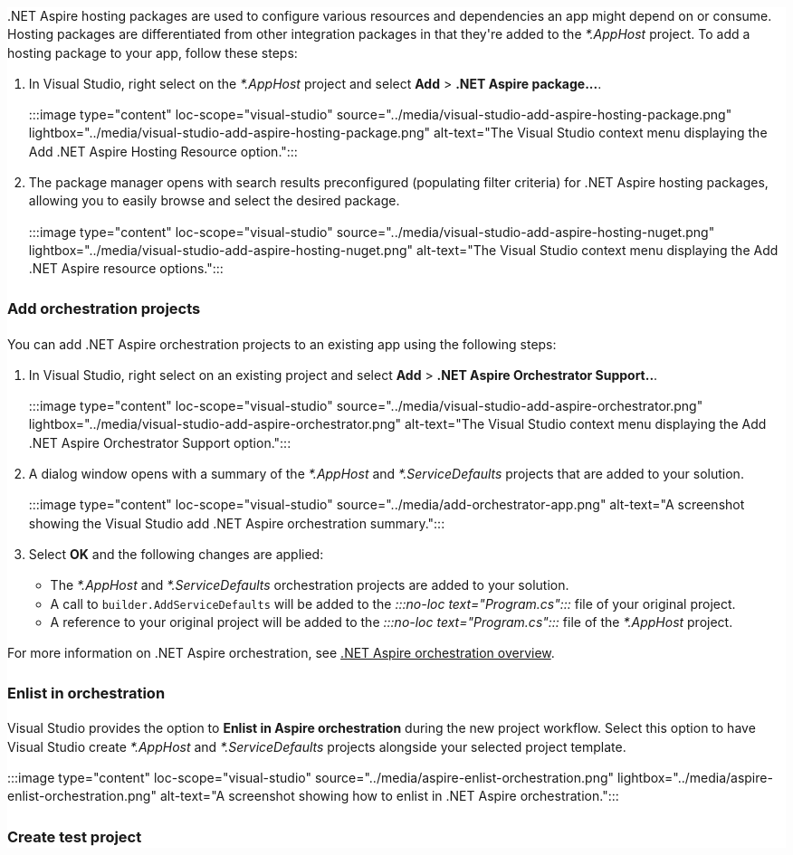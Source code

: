 .NET Aspire hosting packages are used to configure various resources and dependencies an app might depend on or consume. Hosting packages are differentiated from other integration packages in that they're added to the _*.AppHost_ project. To add a hosting package to your app, follow these steps:

1. In Visual Studio, right select on the _*.AppHost_ project and select **Add** > **.NET Aspire package...**.

    :::image type="content" loc-scope="visual-studio" source="../media/visual-studio-add-aspire-hosting-package.png" lightbox="../media/visual-studio-add-aspire-hosting-package.png" alt-text="The Visual Studio context menu displaying the Add .NET Aspire Hosting Resource option.":::

1. The package manager opens with search results preconfigured (populating filter criteria) for .NET Aspire hosting packages, allowing you to easily browse and select the desired package.

    :::image type="content" loc-scope="visual-studio" source="../media/visual-studio-add-aspire-hosting-nuget.png" lightbox="../media/visual-studio-add-aspire-hosting-nuget.png" alt-text="The Visual Studio context menu displaying the Add .NET Aspire resource options.":::

### Add orchestration projects

You can add .NET Aspire orchestration projects to an existing app using the following steps:

1. In Visual Studio, right select on an existing project and select **Add** > **.NET Aspire Orchestrator Support..**.

    :::image type="content" loc-scope="visual-studio" source="../media/visual-studio-add-aspire-orchestrator.png" lightbox="../media/visual-studio-add-aspire-orchestrator.png" alt-text="The Visual Studio context menu displaying the Add .NET Aspire Orchestrator Support option.":::

1. A dialog window opens with a summary of the _*.AppHost_ and _*.ServiceDefaults_ projects that are added to your solution.

    :::image type="content" loc-scope="visual-studio" source="../media/add-orchestrator-app.png" alt-text="A screenshot showing the Visual Studio add .NET Aspire orchestration summary.":::

1. Select **OK** and the following changes are applied:

    - The _*.AppHost_ and _*.ServiceDefaults_ orchestration projects are added to your solution.
    - A call to `builder.AddServiceDefaults` will be added to the _:::no-loc text="Program.cs":::_ file of your original project.
    - A reference to your original project will be added to the _:::no-loc text="Program.cs":::_ file of the _*.AppHost_ project.

For more information on .NET Aspire orchestration, see [.NET Aspire orchestration overview](app-host-overview.md).

### Enlist in orchestration

Visual Studio provides the option to **Enlist in Aspire orchestration** during the new project workflow. Select this option to have Visual Studio create _*.AppHost_ and _*.ServiceDefaults_ projects alongside your selected project template.

:::image type="content" loc-scope="visual-studio" source="../media/aspire-enlist-orchestration.png" lightbox="../media/aspire-enlist-orchestration.png" alt-text="A screenshot showing how to enlist in .NET Aspire orchestration.":::

### Create test project
